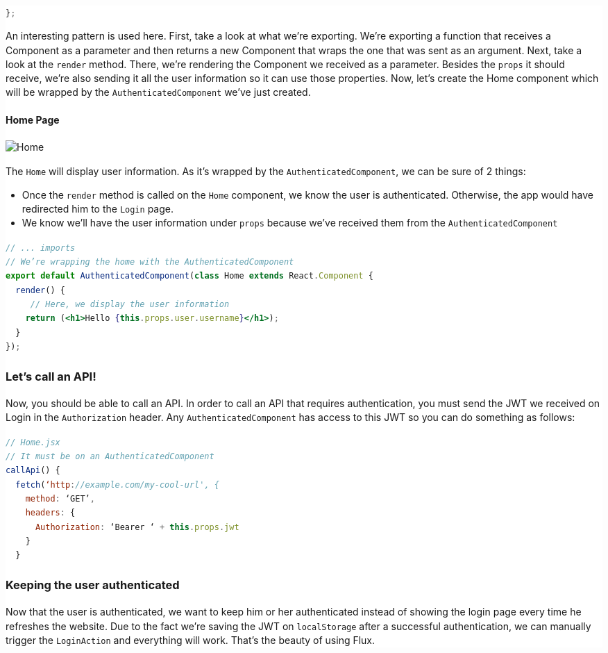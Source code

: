 ```jsx
};
```

An interesting pattern is used here.
First, take a look at what we’re exporting. We’re exporting a function that receives a Component as a parameter and then returns a new Component that wraps the one that was sent as an argument.
Next, take a look at the `render` method. There, we’re rendering the Component we received as a parameter. Besides the `props` it should receive, we’re also sending it all the user information so it can use those properties.
Now, let’s create the Home component which will be wrapped by the `AuthenticatedComponent` we’ve just created.

#### Home Page
![Home](https://docs.google.com/drawings/d/1kZBxoxkMMQe2-VZb1kJPjoQQ3EZ_kJ1lw1Bg2zQ9JG4/pub?w=959&h=638)

The `Home` will display user information. As it’s wrapped by the `AuthenticatedComponent`, we can be sure of 2 things:

* Once the `render` method is called on the `Home` component, we know the user is authenticated. Otherwise, the app would have redirected him to the `Login` page.
* We know we’ll have the user information under `props` because we’ve received them from the `AuthenticatedComponent`

```jsx
// ... imports
// We’re wrapping the home with the AuthenticatedComponent
export default AuthenticatedComponent(class Home extends React.Component {
  render() {
     // Here, we display the user information
    return (<h1>Hello {this.props.user.username}</h1>);
  }
});
```

### Let’s call an API!

Now, you should be able to call an API. In order to call an API that requires authentication, you must send the JWT we received on Login in the `Authorization` header. Any `AuthenticatedComponent` has access to this JWT so you can do something as follows:

```jsx
// Home.jsx
// It must be on an AuthenticatedComponent
callApi() {
  fetch(‘http://example.com/my-cool-url', {
    method: ‘GET’,
    headers: {
      Authorization: ‘Bearer ‘ + this.props.jwt
    }
  }
```

### Keeping the user authenticated
Now that the user is authenticated, we want to keep him or her authenticated instead of showing the login page every time he refreshes the website.
Due to the fact we’re saving the JWT on `localStorage` after a successful authentication, we can manually trigger the `LoginAction` and everything will work. That’s the beauty of using Flux.
